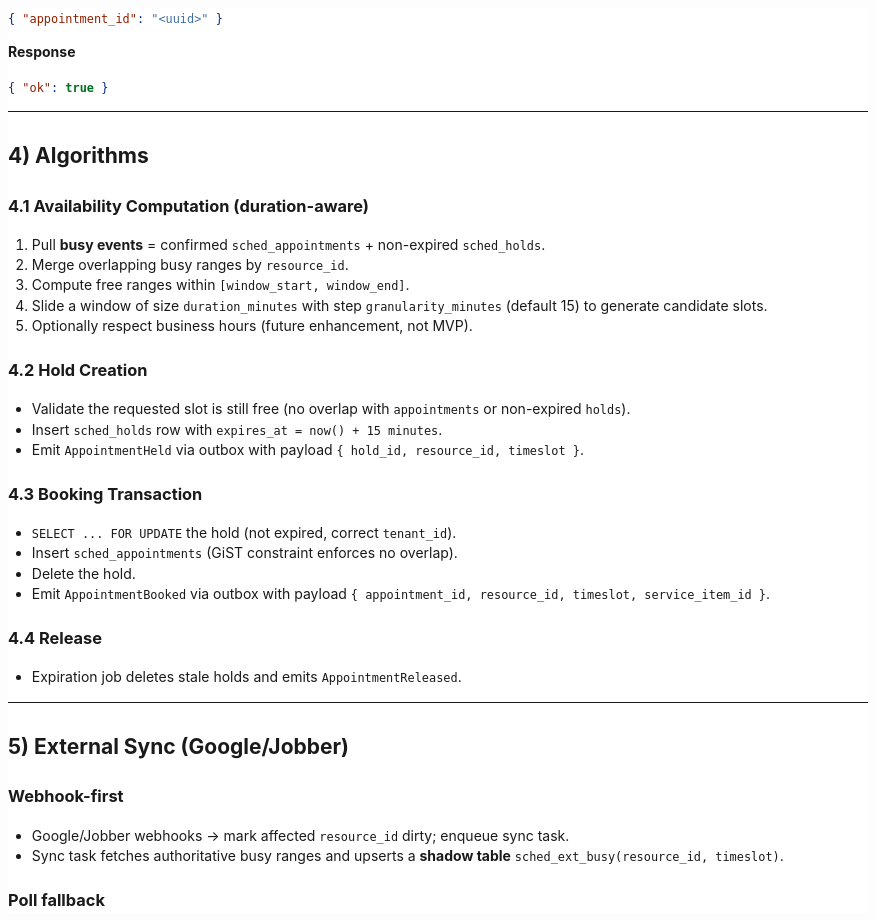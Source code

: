 ```json
{ "appointment_id": "<uuid>" }
```

**Response**

```json
{ "ok": true }
```

---

## 4) Algorithms

### 4.1 Availability Computation (duration-aware)

1. Pull **busy events** = confirmed `sched_appointments` + non-expired `sched_holds`.
2. Merge overlapping busy ranges by `resource_id`.
3. Compute free ranges within `[window_start, window_end]`.
4. Slide a window of size `duration_minutes` with step `granularity_minutes` (default 15) to generate candidate slots.
5. Optionally respect business hours (future enhancement, not MVP).

### 4.2 Hold Creation

* Validate the requested slot is still free (no overlap with `appointments` or non-expired `holds`).
* Insert `sched_holds` row with `expires_at = now() + 15 minutes`.
* Emit `AppointmentHeld` via outbox with payload `{ hold_id, resource_id, timeslot }`.

### 4.3 Booking Transaction

* `SELECT ... FOR UPDATE` the hold (not expired, correct `tenant_id`).
* Insert `sched_appointments` (GiST constraint enforces no overlap).
* Delete the hold.
* Emit `AppointmentBooked` via outbox with payload `{ appointment_id, resource_id, timeslot, service_item_id }`.

### 4.4 Release

* Expiration job deletes stale holds and emits `AppointmentReleased`.

---

## 5) External Sync (Google/Jobber)

### Webhook-first

* Google/Jobber webhooks → mark affected `resource_id` dirty; enqueue sync task.
* Sync task fetches authoritative busy ranges and upserts a **shadow table** `sched_ext_busy(resource_id, timeslot)`.

### Poll fallback

